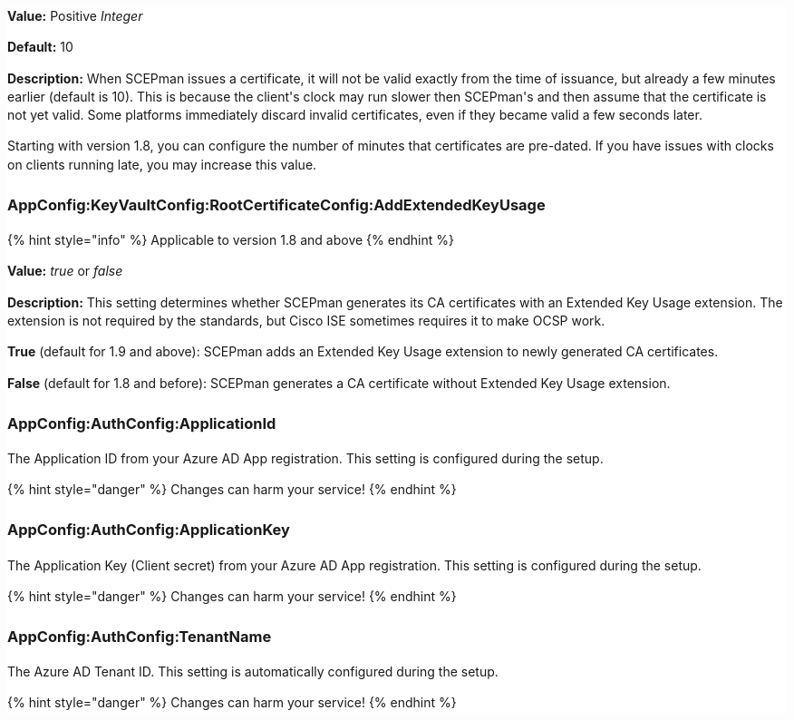 **Value:** Positive _Integer_

**Default:** 10

**Description:** When SCEPman issues a certificate, it will not be valid exactly from the time of issuance, but already a few minutes earlier \(default is 10\). This is because the client's clock may run slower then SCEPman's and then assume that the certificate is not yet valid. Some platforms immediately discard invalid certificates, even if they became valid a few seconds later.

Starting with version 1.8, you can configure the number of minutes that certificates are pre-dated. If you have issues with clocks on clients running late, you may increase this value.

### AppConfig:KeyVaultConfig:RootCertificateConfig:AddExtendedKeyUsage

{% hint style="info" %}
Applicable to version 1.8 and above
{% endhint %}

**Value:** _true_ or _false_

**Description:** This setting determines whether SCEPman generates its CA certificates with an Extended Key Usage extension. The extension is not required by the standards, but Cisco ISE sometimes requires it to make OCSP work.

**True** \(default for 1.9 and above\): SCEPman adds an Extended Key Usage extension to newly generated CA certificates.

**False** \(default for 1.8 and before\): SCEPman generates a CA certificate without Extended Key Usage extension.

### AppConfig:AuthConfig:ApplicationId

The Application ID from your Azure AD App registration. This setting is configured during the setup.

{% hint style="danger" %}
Changes can harm your service!
{% endhint %}

### AppConfig:AuthConfig:ApplicationKey

The Application Key \(Client secret\) from your Azure AD App registration. This setting is configured during the setup.

{% hint style="danger" %}
Changes can harm your service!
{% endhint %}

### AppConfig:AuthConfig:TenantName

The Azure AD Tenant ID. This setting is automatically configured during the setup.

{% hint style="danger" %}
Changes can harm your service!
{% endhint %}
